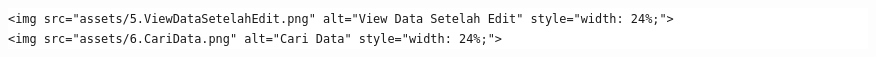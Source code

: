     <img src="assets/5.ViewDataSetelahEdit.png" alt="View Data Setelah Edit" style="width: 24%;">
    <img src="assets/6.CariData.png" alt="Cari Data" style="width: 24%;">